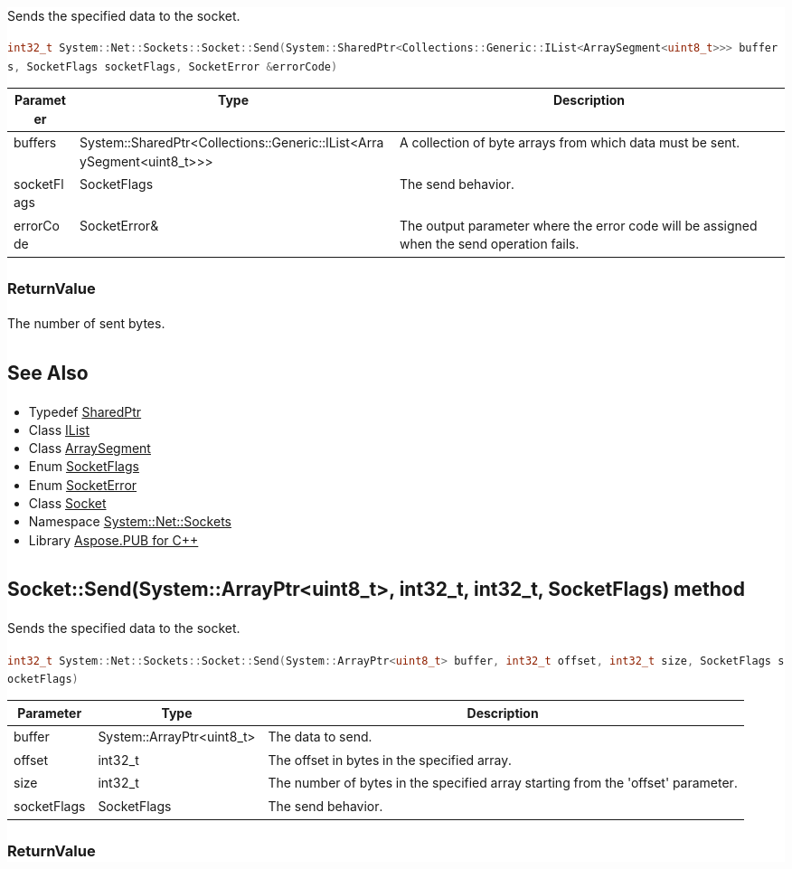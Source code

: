 
Sends the specified data to the socket.

```cpp
int32_t System::Net::Sockets::Socket::Send(System::SharedPtr<Collections::Generic::IList<ArraySegment<uint8_t>>> buffers, SocketFlags socketFlags, SocketError &errorCode)
```


| Parameter | Type | Description |
| --- | --- | --- |
| buffers | System::SharedPtr\<Collections::Generic::IList\<ArraySegment\<uint8_t\>\>\> | A collection of byte arrays from which data must be sent. |
| socketFlags | SocketFlags | The send behavior. |
| errorCode | SocketError\& | The output parameter where the error code will be assigned when the send operation fails. |

### ReturnValue

The number of sent bytes.

## See Also

* Typedef [SharedPtr](../../../system/sharedptr/)
* Class [IList](../../../system.collections.generic/ilist/)
* Class [ArraySegment](../../../system/arraysegment/)
* Enum [SocketFlags](../../socketflags/)
* Enum [SocketError](../../socketerror/)
* Class [Socket](../)
* Namespace [System::Net::Sockets](../../)
* Library [Aspose.PUB for C++](../../../)
## Socket::Send(System::ArrayPtr\<uint8_t\>, int32_t, int32_t, SocketFlags) method


Sends the specified data to the socket.

```cpp
int32_t System::Net::Sockets::Socket::Send(System::ArrayPtr<uint8_t> buffer, int32_t offset, int32_t size, SocketFlags socketFlags)
```


| Parameter | Type | Description |
| --- | --- | --- |
| buffer | System::ArrayPtr\<uint8_t\> | The data to send. |
| offset | int32_t | The offset in bytes in the specified array. |
| size | int32_t | The number of bytes in the specified array starting from the 'offset' parameter. |
| socketFlags | SocketFlags | The send behavior. |

### ReturnValue
